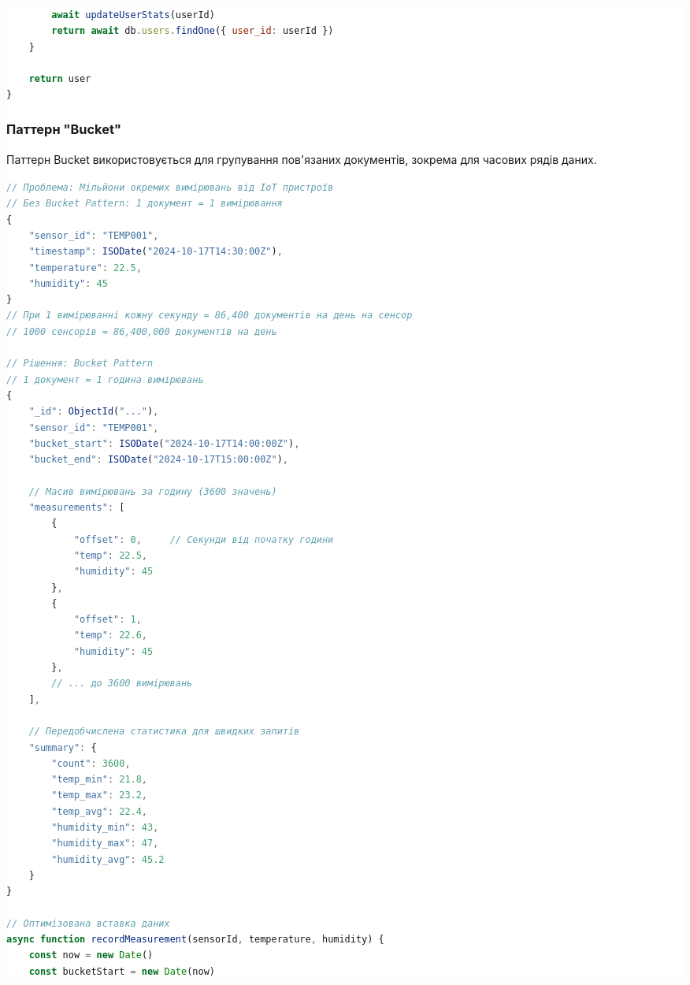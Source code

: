 ```javascript
        await updateUserStats(userId)
        return await db.users.findOne({ user_id: userId })
    }

    return user
}
```

### Паттерн "Bucket"

Паттерн Bucket використовується для групування пов'язаних документів, зокрема для часових рядів даних.

```javascript
// Проблема: Мільйони окремих вимірювань від IoT пристроїв
// Без Bucket Pattern: 1 документ = 1 вимірювання
{
    "sensor_id": "TEMP001",
    "timestamp": ISODate("2024-10-17T14:30:00Z"),
    "temperature": 22.5,
    "humidity": 45
}
// При 1 вимірюванні кожну секунду = 86,400 документів на день на сенсор
// 1000 сенсорів = 86,400,000 документів на день

// Рішення: Bucket Pattern
// 1 документ = 1 година вимірювань
{
    "_id": ObjectId("..."),
    "sensor_id": "TEMP001",
    "bucket_start": ISODate("2024-10-17T14:00:00Z"),
    "bucket_end": ISODate("2024-10-17T15:00:00Z"),

    // Масив вимірювань за годину (3600 значень)
    "measurements": [
        {
            "offset": 0,     // Секунди від початку години
            "temp": 22.5,
            "humidity": 45
        },
        {
            "offset": 1,
            "temp": 22.6,
            "humidity": 45
        },
        // ... до 3600 вимірювань
    ],

    // Передобчислена статистика для швидких запитів
    "summary": {
        "count": 3600,
        "temp_min": 21.8,
        "temp_max": 23.2,
        "temp_avg": 22.4,
        "humidity_min": 43,
        "humidity_max": 47,
        "humidity_avg": 45.2
    }
}

// Оптимізована вставка даних
async function recordMeasurement(sensorId, temperature, humidity) {
    const now = new Date()
    const bucketStart = new Date(now)
```
